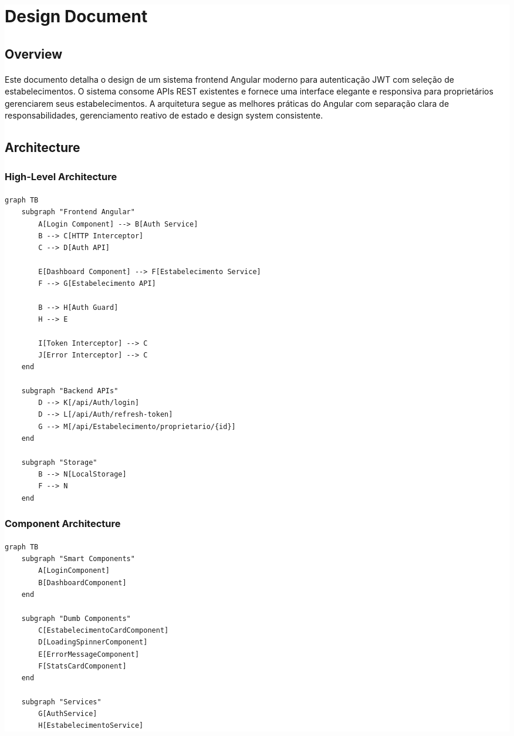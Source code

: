 # Design Document

## Overview

Este documento detalha o design de um sistema frontend Angular moderno para autenticação JWT com seleção de estabelecimentos. O sistema consome APIs REST existentes e fornece uma interface elegante e responsiva para proprietários gerenciarem seus estabelecimentos. A arquitetura segue as melhores práticas do Angular com separação clara de responsabilidades, gerenciamento reativo de estado e design system consistente.

## Architecture

### High-Level Architecture

```mermaid
graph TB
    subgraph "Frontend Angular"
        A[Login Component] --> B[Auth Service]
        B --> C[HTTP Interceptor]
        C --> D[Auth API]
        
        E[Dashboard Component] --> F[Estabelecimento Service]
        F --> G[Estabelecimento API]
        
        B --> H[Auth Guard]
        H --> E
        
        I[Token Interceptor] --> C
        J[Error Interceptor] --> C
    end
    
    subgraph "Backend APIs"
        D --> K[/api/Auth/login]
        D --> L[/api/Auth/refresh-token]
        G --> M[/api/Estabelecimento/proprietario/{id}]
    end
    
    subgraph "Storage"
        B --> N[LocalStorage]
        F --> N
    end
```

### Component Architecture

```mermaid
graph TB
    subgraph "Smart Components"
        A[LoginComponent]
        B[DashboardComponent]
    end
    
    subgraph "Dumb Components"
        C[EstabelecimentoCardComponent]
        D[LoadingSpinnerComponent]
        E[ErrorMessageComponent]
        F[StatsCardComponent]
    end
    
    subgraph "Services"
        G[AuthService]
        H[EstabelecimentoService]
```